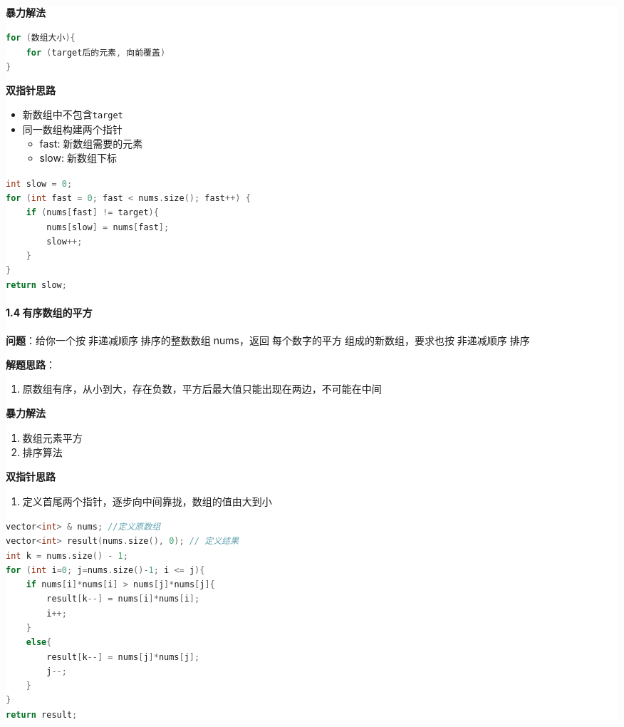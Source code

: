
**暴力解法**

```cpp
for (数组大小){
    for (target后的元素, 向前覆盖)
}
```

**双指针思路**

- 新数组中不包含`target`
- 同一数组构建两个指针
    - fast: 新数组需要的元素
    - slow: 新数组下标

```cpp
int slow = 0;
for (int fast = 0; fast < nums.size(); fast++) {
    if (nums[fast] != target){
        nums[slow] = nums[fast];
        slow++;
    }
}
return slow;
```


#### 1.4 有序数组的平方

**问题**：给你一个按 非递减顺序 排序的整数数组 nums，返回 每个数字的平方 组成的新数组，要求也按 非递减顺序 排序

**解题思路**：

1. 原数组有序，从小到大，存在负数，平方后最大值只能出现在两边，不可能在中间

**暴力解法**

1. 数组元素平方
2. 排序算法

**双指针思路**

1. 定义首尾两个指针，逐步向中间靠拢，数组的值由大到小

```cpp
vector<int> & nums; //定义原数组
vector<int> result(nums.size(), 0); // 定义结果
int k = nums.size() - 1;
for (int i=0; j=nums.size()-1; i <= j){
    if nums[i]*nums[i] > nums[j]*nums[j]{
        result[k--] = nums[i]*nums[i];
        i++;
    }
    else{
        result[k--] = nums[j]*nums[j];
        j--;
    }
}
return result;
```

